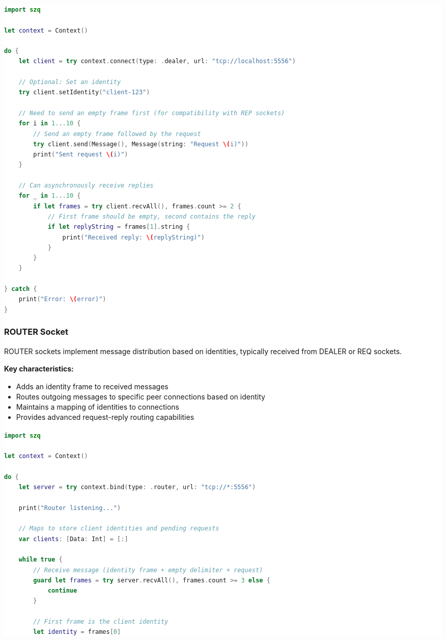 ```swift
import szq

let context = Context()

do {
    let client = try context.connect(type: .dealer, url: "tcp://localhost:5556")
    
    // Optional: Set an identity
    try client.setIdentity("client-123")
    
    // Need to send an empty frame first (for compatibility with REP sockets)
    for i in 1...10 {
        // Send an empty frame followed by the request
        try client.send(Message(), Message(string: "Request \(i)"))
        print("Sent request \(i)")
    }
    
    // Can asynchronously receive replies
    for _ in 1...10 {
        if let frames = try client.recvAll(), frames.count >= 2 {
            // First frame should be empty, second contains the reply
            if let replyString = frames[1].string {
                print("Received reply: \(replyString)")
            }
        }
    }
    
} catch {
    print("Error: \(error)")
}
```

### ROUTER Socket

ROUTER sockets implement message distribution based on identities, typically received from DEALER or REQ sockets.

**Key characteristics:**
- Adds an identity frame to received messages
- Routes outgoing messages to specific peer connections based on identity
- Maintains a mapping of identities to connections
- Provides advanced request-reply routing capabilities

```swift
import szq

let context = Context()

do {
    let server = try context.bind(type: .router, url: "tcp://*:5556")
    
    print("Router listening...")
    
    // Maps to store client identities and pending requests
    var clients: [Data: Int] = [:]
    
    while true {
        // Receive message (identity frame + empty delimiter + request)
        guard let frames = try server.recvAll(), frames.count >= 3 else {
            continue
        }
        
        // First frame is the client identity
        let identity = frames[0]
```
